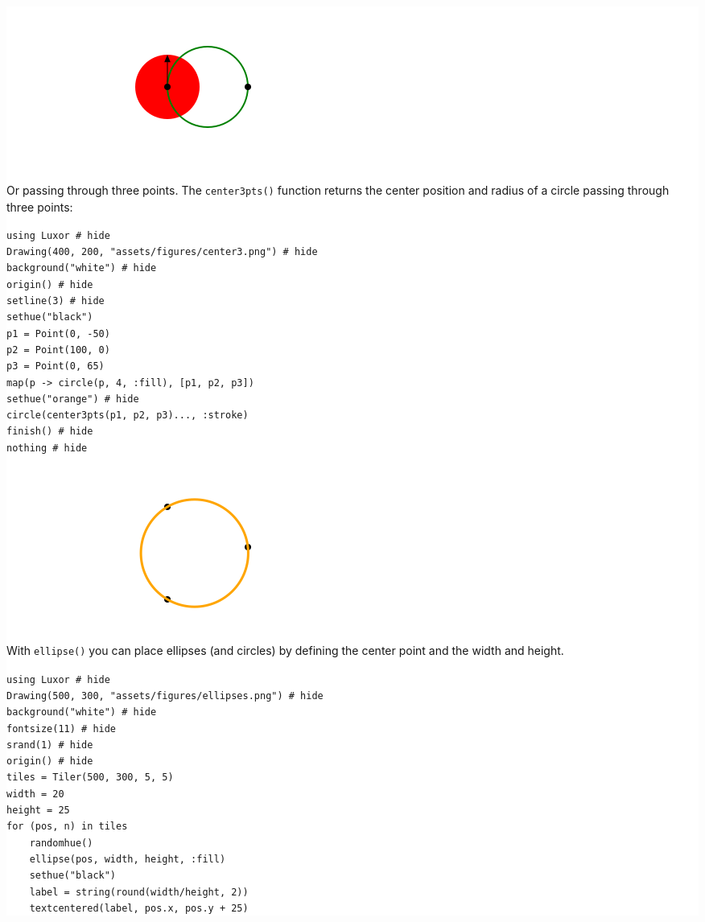 ```@example
```

![circles](assets/figures/circles.png)

Or passing through three points. The `center3pts()` function returns the center position and radius of a circle passing through three points:

```@example
using Luxor # hide
Drawing(400, 200, "assets/figures/center3.png") # hide
background("white") # hide
origin() # hide
setline(3) # hide
sethue("black")
p1 = Point(0, -50)
p2 = Point(100, 0)
p3 = Point(0, 65)
map(p -> circle(p, 4, :fill), [p1, p2, p3])
sethue("orange") # hide
circle(center3pts(p1, p2, p3)..., :stroke)
finish() # hide
nothing # hide
```

![center and radius of 3 points](assets/figures/center3.png)

With `ellipse()` you can place ellipses (and circles) by defining the center point and the width and height.

```@example
using Luxor # hide
Drawing(500, 300, "assets/figures/ellipses.png") # hide
background("white") # hide
fontsize(11) # hide
srand(1) # hide
origin() # hide
tiles = Tiler(500, 300, 5, 5)
width = 20
height = 25
for (pos, n) in tiles
    randomhue()
    ellipse(pos, width, height, :fill)
    sethue("black")
    label = string(round(width/height, 2))
    textcentered(label, pos.x, pos.y + 25)
```